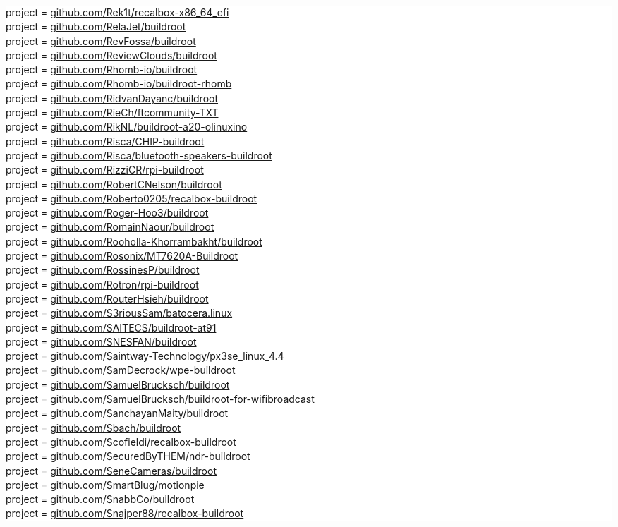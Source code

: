 project = <a href="https://github.com/Rek1t/recalbox-x86_64_efi">github.com/Rek1t/recalbox-x86_64_efi</a><br />
project = <a href="https://github.com/RelaJet/buildroot">github.com/RelaJet/buildroot</a><br />
project = <a href="https://github.com/RevFossa/buildroot">github.com/RevFossa/buildroot</a><br />
project = <a href="https://github.com/ReviewClouds/buildroot">github.com/ReviewClouds/buildroot</a><br />
project = <a href="https://github.com/Rhomb-io/buildroot">github.com/Rhomb-io/buildroot</a><br />
project = <a href="https://github.com/Rhomb-io/buildroot-rhomb">github.com/Rhomb-io/buildroot-rhomb</a><br />
project = <a href="https://github.com/RidvanDayanc/buildroot">github.com/RidvanDayanc/buildroot</a><br />
project = <a href="https://github.com/RieCh/ftcommunity-TXT">github.com/RieCh/ftcommunity-TXT</a><br />
project = <a href="https://github.com/RikNL/buildroot-a20-olinuxino">github.com/RikNL/buildroot-a20-olinuxino</a><br />
project = <a href="https://github.com/Risca/CHIP-buildroot">github.com/Risca/CHIP-buildroot</a><br />
project = <a href="https://github.com/Risca/bluetooth-speakers-buildroot">github.com/Risca/bluetooth-speakers-buildroot</a><br />
project = <a href="https://github.com/RizziCR/rpi-buildroot">github.com/RizziCR/rpi-buildroot</a><br />
project = <a href="https://github.com/RobertCNelson/buildroot">github.com/RobertCNelson/buildroot</a><br />
project = <a href="https://github.com/Roberto0205/recalbox-buildroot">github.com/Roberto0205/recalbox-buildroot</a><br />
project = <a href="https://github.com/Roger-Hoo3/buildroot">github.com/Roger-Hoo3/buildroot</a><br />
project = <a href="https://github.com/RomainNaour/buildroot">github.com/RomainNaour/buildroot</a><br />
project = <a href="https://github.com/Rooholla-Khorrambakht/buildroot">github.com/Rooholla-Khorrambakht/buildroot</a><br />
project = <a href="https://github.com/Rosonix/MT7620A-Buildroot">github.com/Rosonix/MT7620A-Buildroot</a><br />
project = <a href="https://github.com/RossinesP/buildroot">github.com/RossinesP/buildroot</a><br />
project = <a href="https://github.com/Rotron/rpi-buildroot">github.com/Rotron/rpi-buildroot</a><br />
project = <a href="https://github.com/RouterHsieh/buildroot">github.com/RouterHsieh/buildroot</a><br />
project = <a href="https://github.com/S3riousSam/batocera.linux">github.com/S3riousSam/batocera.linux</a><br />
project = <a href="https://github.com/SAITECS/buildroot-at91">github.com/SAITECS/buildroot-at91</a><br />
project = <a href="https://github.com/SNESFAN/buildroot">github.com/SNESFAN/buildroot</a><br />
project = <a href="https://github.com/Saintway-Technology/px3se_linux_4.4">github.com/Saintway-Technology/px3se_linux_4.4</a><br />
project = <a href="https://github.com/SamDecrock/wpe-buildroot">github.com/SamDecrock/wpe-buildroot</a><br />
project = <a href="https://github.com/SamuelBrucksch/buildroot">github.com/SamuelBrucksch/buildroot</a><br />
project = <a href="https://github.com/SamuelBrucksch/buildroot-for-wifibroadcast">github.com/SamuelBrucksch/buildroot-for-wifibroadcast</a><br />
project = <a href="https://github.com/SanchayanMaity/buildroot">github.com/SanchayanMaity/buildroot</a><br />
project = <a href="https://github.com/Sbach/buildroot">github.com/Sbach/buildroot</a><br />
project = <a href="https://github.com/Scofieldi/recalbox-buildroot">github.com/Scofieldi/recalbox-buildroot</a><br />
project = <a href="https://github.com/SecuredByTHEM/ndr-buildroot">github.com/SecuredByTHEM/ndr-buildroot</a><br />
project = <a href="https://github.com/SeneCameras/buildroot">github.com/SeneCameras/buildroot</a><br />
project = <a href="https://github.com/SmartBlug/motionpie">github.com/SmartBlug/motionpie</a><br />
project = <a href="https://github.com/SnabbCo/buildroot">github.com/SnabbCo/buildroot</a><br />
project = <a href="https://github.com/Snajper88/recalbox-buildroot">github.com/Snajper88/recalbox-buildroot</a><br />